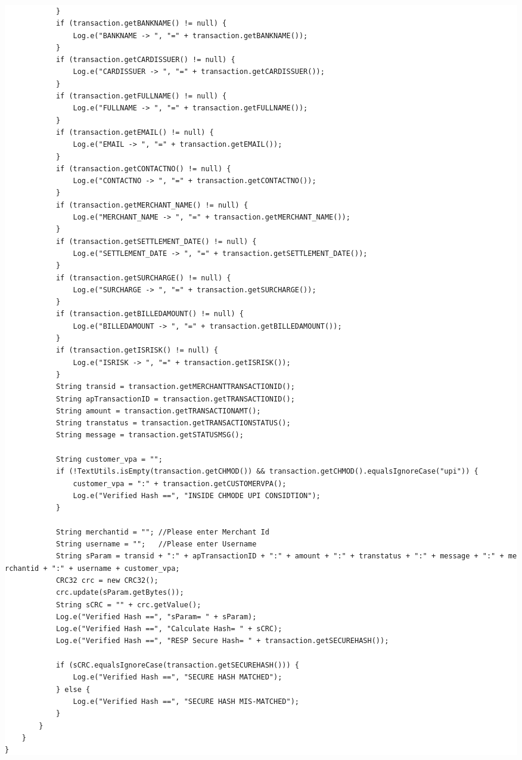 ```
            }
            if (transaction.getBANKNAME() != null) {
                Log.e("BANKNAME -> ", "=" + transaction.getBANKNAME());
            }
            if (transaction.getCARDISSUER() != null) {
                Log.e("CARDISSUER -> ", "=" + transaction.getCARDISSUER());
            }
            if (transaction.getFULLNAME() != null) {
                Log.e("FULLNAME -> ", "=" + transaction.getFULLNAME());
            }
            if (transaction.getEMAIL() != null) {
                Log.e("EMAIL -> ", "=" + transaction.getEMAIL());
            }
            if (transaction.getCONTACTNO() != null) {
                Log.e("CONTACTNO -> ", "=" + transaction.getCONTACTNO());
            }
            if (transaction.getMERCHANT_NAME() != null) {
                Log.e("MERCHANT_NAME -> ", "=" + transaction.getMERCHANT_NAME());
            }
            if (transaction.getSETTLEMENT_DATE() != null) {
                Log.e("SETTLEMENT_DATE -> ", "=" + transaction.getSETTLEMENT_DATE());
            }
            if (transaction.getSURCHARGE() != null) {
                Log.e("SURCHARGE -> ", "=" + transaction.getSURCHARGE());
            }
            if (transaction.getBILLEDAMOUNT() != null) {
                Log.e("BILLEDAMOUNT -> ", "=" + transaction.getBILLEDAMOUNT());
            }
            if (transaction.getISRISK() != null) {
                Log.e("ISRISK -> ", "=" + transaction.getISRISK());
            }
            String transid = transaction.getMERCHANTTRANSACTIONID();
            String apTransactionID = transaction.getTRANSACTIONID();
            String amount = transaction.getTRANSACTIONAMT();
            String transtatus = transaction.getTRANSACTIONSTATUS();
            String message = transaction.getSTATUSMSG();

            String customer_vpa = "";
            if (!TextUtils.isEmpty(transaction.getCHMOD()) && transaction.getCHMOD().equalsIgnoreCase("upi")) {
                customer_vpa = ":" + transaction.getCUSTOMERVPA();
                Log.e("Verified Hash ==", "INSIDE CHMODE UPI CONSIDTION");
            }

            String merchantid = ""; //Please enter Merchant Id
            String username = "";   //Please enter Username
            String sParam = transid + ":" + apTransactionID + ":" + amount + ":" + transtatus + ":" + message + ":" + merchantid + ":" + username + customer_vpa;
            CRC32 crc = new CRC32();
            crc.update(sParam.getBytes());
            String sCRC = "" + crc.getValue();
            Log.e("Verified Hash ==", "sParam= " + sParam);
            Log.e("Verified Hash ==", "Calculate Hash= " + sCRC);
            Log.e("Verified Hash ==", "RESP Secure Hash= " + transaction.getSECUREHASH());

            if (sCRC.equalsIgnoreCase(transaction.getSECUREHASH())) {
                Log.e("Verified Hash ==", "SECURE HASH MATCHED");
            } else {
                Log.e("Verified Hash ==", "SECURE HASH MIS-MATCHED");
            }
        }
    }
}
```